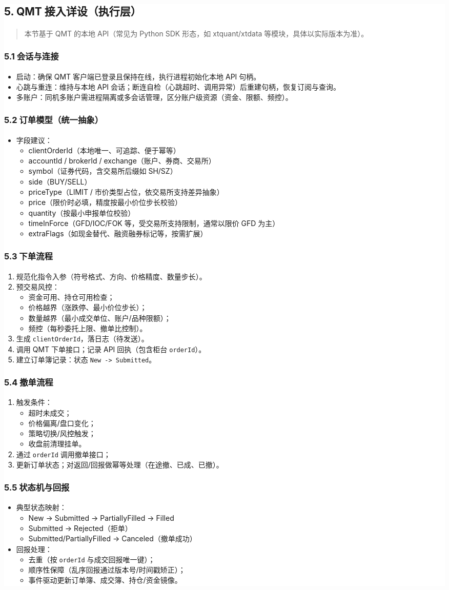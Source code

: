 ## 5. QMT 接入详设（执行层）

> 本节基于 QMT 的本地 API（常见为 Python SDK 形态，如 xtquant/xtdata 等模块，具体以实际版本为准）。

### 5.1 会话与连接

- 启动：确保 QMT 客户端已登录且保持在线，执行进程初始化本地 API 句柄。
- 心跳与重连：维持与本地 API 会话；断连自检（心跳超时、调用异常）后重建句柄，恢复订阅与查询。
- 多账户：同机多账户需进程隔离或多会话管理，区分账户级资源（资金、限额、频控）。

### 5.2 订单模型（统一抽象）

- 字段建议：
  - clientOrderId（本地唯一、可追踪、便于幂等）
  - accountId / brokerId / exchange（账户、券商、交易所）
  - symbol（证券代码，含交易所后缀如 SH/SZ）
  - side（BUY/SELL）
  - priceType（LIMIT / 市价类型占位，依交易所支持差异抽象）
  - price（限价时必填，精度按最小价位步长校验）
  - quantity（按最小申报单位校验）
  - timeInForce（GFD/IOC/FOK 等，受交易所支持限制，通常以限价 GFD 为主）
  - extraFlags（如现金替代、融资融券标记等，按需扩展）

### 5.3 下单流程

1. 规范化指令入参（符号格式、方向、价格精度、数量步长）。
2. 预交易风控：
   - 资金可用、持仓可用检查；
   - 价格越界（涨跌停、最小价位步长）；
   - 数量越界（最小成交单位、账户/品种限额）；
   - 频控（每秒委托上限、撤单比控制）。
3. 生成 `clientOrderId`，落日志（待发送）。
4. 调用 QMT 下单接口；记录 API 回执（包含柜台 `orderId`）。
5. 建立订单簿记录：状态 `New -> Submitted`。

### 5.4 撤单流程

1. 触发条件：
   - 超时未成交；
   - 价格偏离/盘口变化；
   - 策略切换/风控触发；
   - 收盘前清理挂单。
2. 通过 `orderId` 调用撤单接口；
3. 更新订单状态；对返回/回报做幂等处理（在途撤、已成、已撤）。

### 5.5 状态机与回报

- 典型状态映射：
  - New → Submitted → PartiallyFilled → Filled
  - Submitted → Rejected（拒单）
  - Submitted/PartiallyFilled → Canceled（撤单成功）
- 回报处理：
  - 去重（按 `orderId` 与成交回报唯一键）；
  - 顺序性保障（乱序回报通过版本号/时间戳矫正）；
  - 事件驱动更新订单簿、成交簿、持仓/资金镜像。
